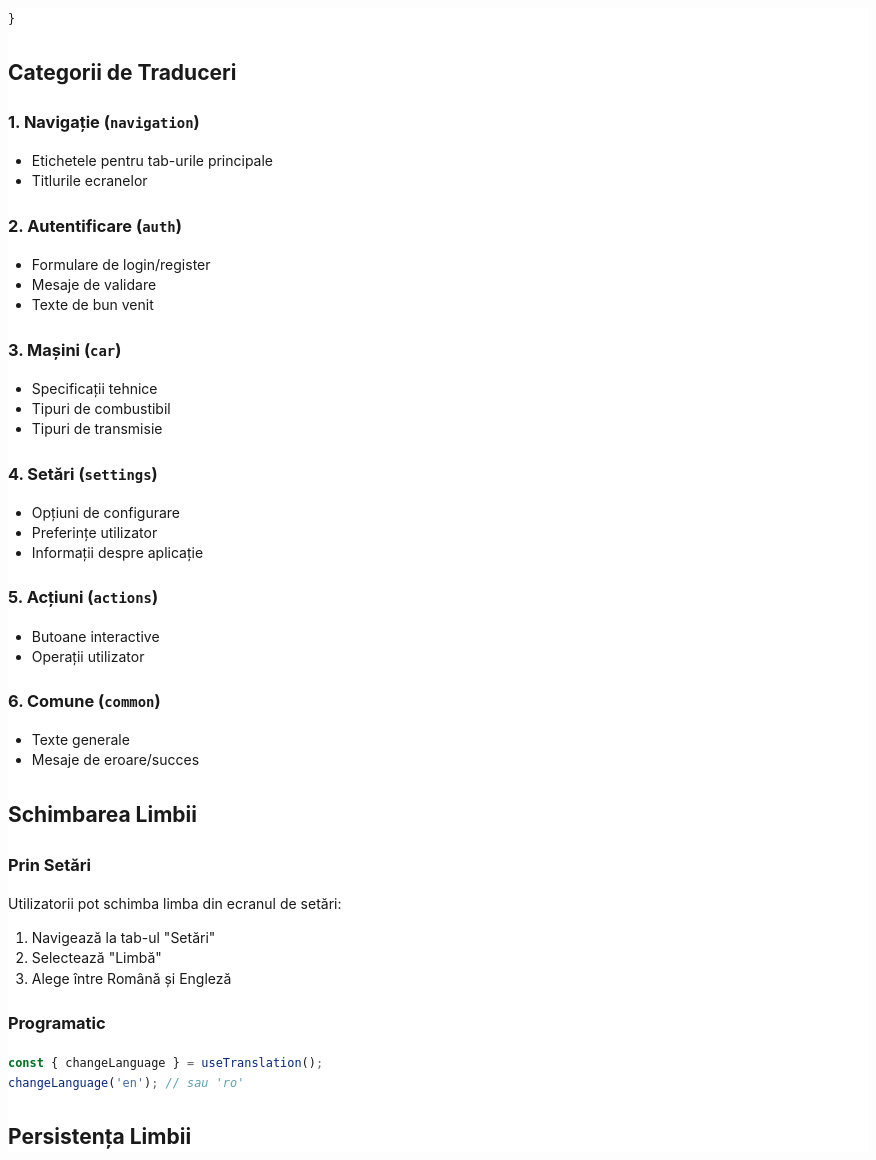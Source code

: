 ```typescript
}
```

## Categorii de Traduceri

### 1. Navigație (`navigation`)
- Etichetele pentru tab-urile principale
- Titlurile ecranelor

### 2. Autentificare (`auth`)
- Formulare de login/register
- Mesaje de validare
- Texte de bun venit

### 3. Mașini (`car`)
- Specificații tehnice
- Tipuri de combustibil
- Tipuri de transmisie

### 4. Setări (`settings`)
- Opțiuni de configurare
- Preferințe utilizator
- Informații despre aplicație

### 5. Acțiuni (`actions`)
- Butoane interactive
- Operații utilizator

### 6. Comune (`common`)
- Texte generale
- Mesaje de eroare/succes

## Schimbarea Limbii

### Prin Setări
Utilizatorii pot schimba limba din ecranul de setări:
1. Navigează la tab-ul "Setări"
2. Selectează "Limbă"
3. Alege între Română și Engleză

### Programatic
```typescript
const { changeLanguage } = useTranslation();
changeLanguage('en'); // sau 'ro'
```

## Persistența Limbii
